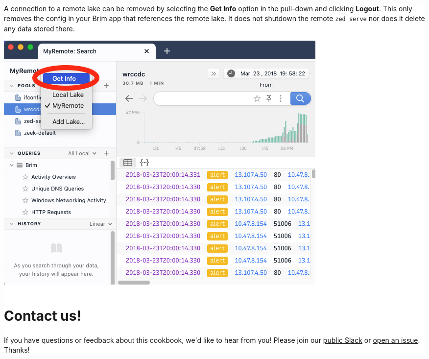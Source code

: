 A connection to a remote lake can be removed by selecting the **Get Info**
option in the pull-down and clicking **Logout**. This only removes the config
in your Brim app that references the remote lake. It does not shutdown the
remote `zed serve` nor does it delete any data stored there.

![Get Lake info](media/Lake-Get-Info.png)

# Contact us!

If you have questions or feedback about this cookbook, we'd like to hear from
you! Please join our [public Slack](https://www.brimdata.io/join-slack/) or
[open an issue](https://github.com/brimdata/brim/wiki/Troubleshooting#opening-an-issue). Thanks!
